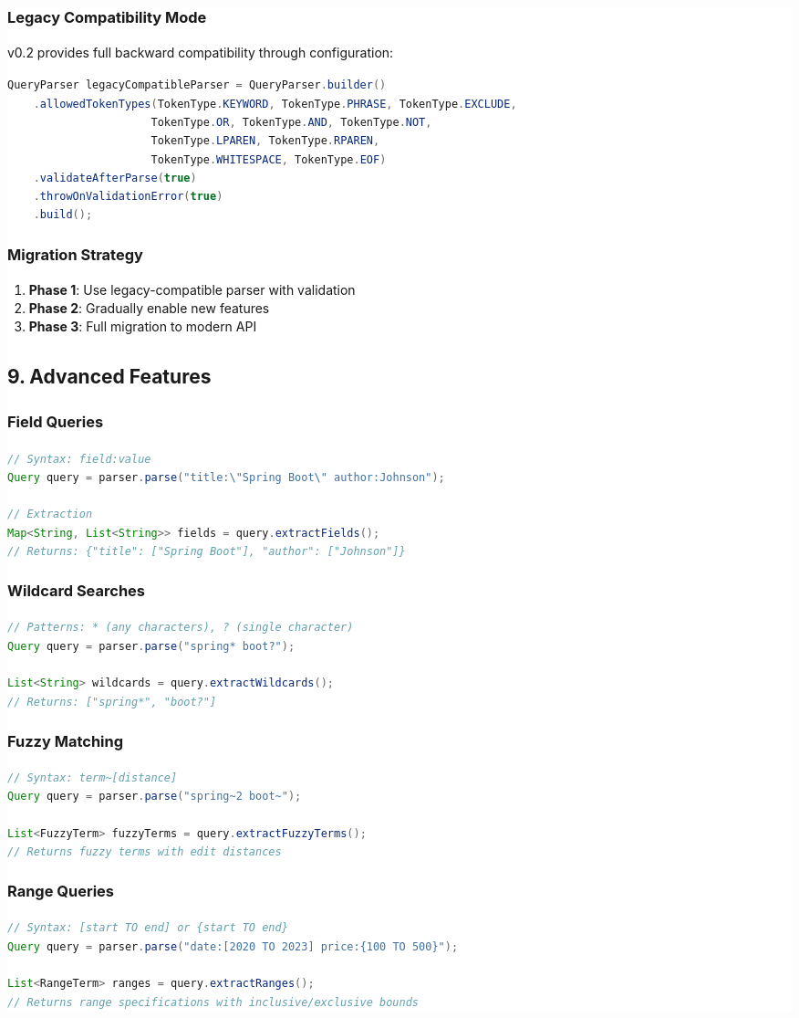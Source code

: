 ### Legacy Compatibility Mode

v0.2 provides full backward compatibility through configuration:

```java
QueryParser legacyCompatibleParser = QueryParser.builder()
    .allowedTokenTypes(TokenType.KEYWORD, TokenType.PHRASE, TokenType.EXCLUDE,
                      TokenType.OR, TokenType.AND, TokenType.NOT,
                      TokenType.LPAREN, TokenType.RPAREN,
                      TokenType.WHITESPACE, TokenType.EOF)
    .validateAfterParse(true)
    .throwOnValidationError(true)
    .build();
```

### Migration Strategy
1. **Phase 1**: Use legacy-compatible parser with validation
2. **Phase 2**: Gradually enable new features
3. **Phase 3**: Full migration to modern API

## 9. Advanced Features

### Field Queries
```java
// Syntax: field:value
Query query = parser.parse("title:\"Spring Boot\" author:Johnson");

// Extraction
Map<String, List<String>> fields = query.extractFields();
// Returns: {"title": ["Spring Boot"], "author": ["Johnson"]}
```

### Wildcard Searches
```java
// Patterns: * (any characters), ? (single character)
Query query = parser.parse("spring* boot?");

List<String> wildcards = query.extractWildcards();
// Returns: ["spring*", "boot?"]
```

### Fuzzy Matching
```java
// Syntax: term~[distance]
Query query = parser.parse("spring~2 boot~");

List<FuzzyTerm> fuzzyTerms = query.extractFuzzyTerms();
// Returns fuzzy terms with edit distances
```

### Range Queries
```java
// Syntax: [start TO end] or {start TO end}
Query query = parser.parse("date:[2020 TO 2023] price:{100 TO 500}");

List<RangeTerm> ranges = query.extractRanges();
// Returns range specifications with inclusive/exclusive bounds
```
